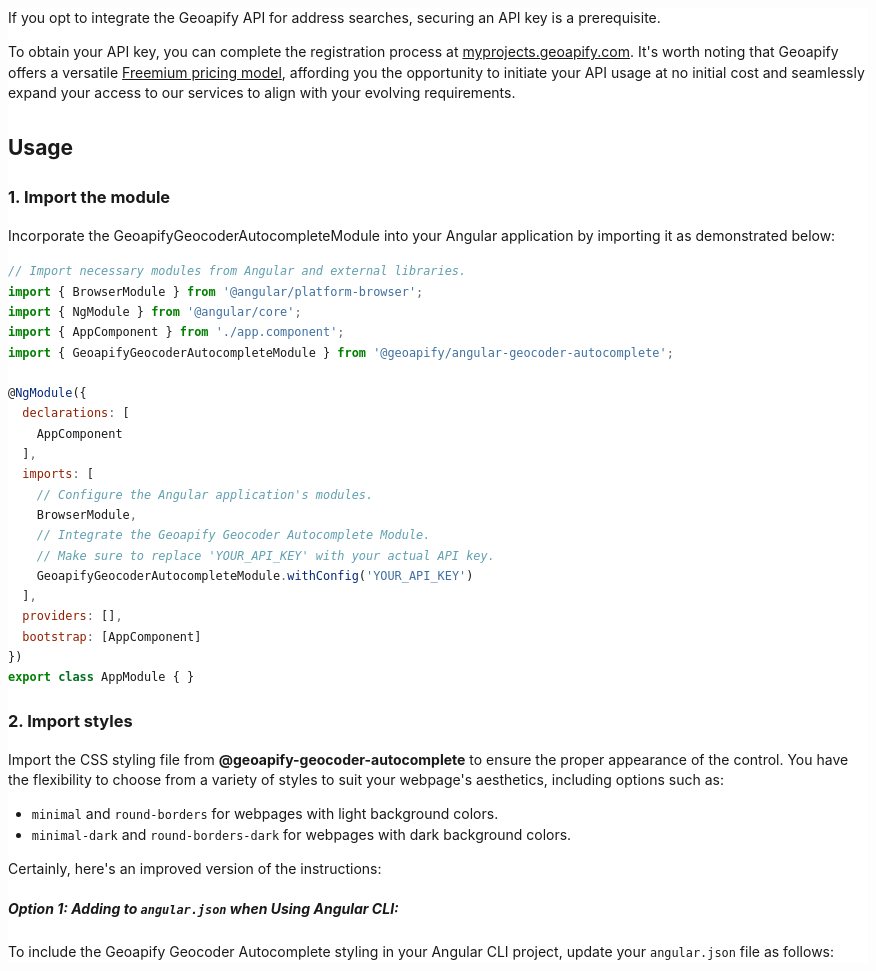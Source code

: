 If you opt to integrate the Geoapify API for address searches, securing an API key is a prerequisite.

To obtain your API key, you can complete the registration process at [myprojects.geoapify.com](https://myprojects.geoapify.com/). It's worth noting that Geoapify offers a versatile [Freemium pricing model](https://www.geoapify.com/pricing/), affording you the opportunity to initiate your API usage at no initial cost and seamlessly expand your access to our services to align with your evolving requirements.

## Usage
### 1. Import the module

Incorporate the GeoapifyGeocoderAutocompleteModule into your Angular application by importing it as demonstrated below:

```javascript
// Import necessary modules from Angular and external libraries.
import { BrowserModule } from '@angular/platform-browser';
import { NgModule } from '@angular/core';
import { AppComponent } from './app.component';
import { GeoapifyGeocoderAutocompleteModule } from '@geoapify/angular-geocoder-autocomplete';

@NgModule({
  declarations: [
    AppComponent
  ],
  imports: [
    // Configure the Angular application's modules.
    BrowserModule,
    // Integrate the Geoapify Geocoder Autocomplete Module.
    // Make sure to replace 'YOUR_API_KEY' with your actual API key.
    GeoapifyGeocoderAutocompleteModule.withConfig('YOUR_API_KEY')
  ],
  providers: [],
  bootstrap: [AppComponent]
})
export class AppModule { }
```
### 2. Import styles
Import the CSS styling file from **@geoapify-geocoder-autocomplete** to ensure the proper appearance of the control. You have the flexibility to choose from a variety of styles to suit your webpage's aesthetics, including options such as:

- `minimal` and `round-borders` for webpages with light background colors.
- `minimal-dark` and `round-borders-dark` for webpages with dark background colors.

Certainly, here's an improved version of the instructions:

##### Option 1: Adding to `angular.json` when Using Angular CLI:

To include the Geoapify Geocoder Autocomplete styling in your Angular CLI project, update your `angular.json` file as follows:
